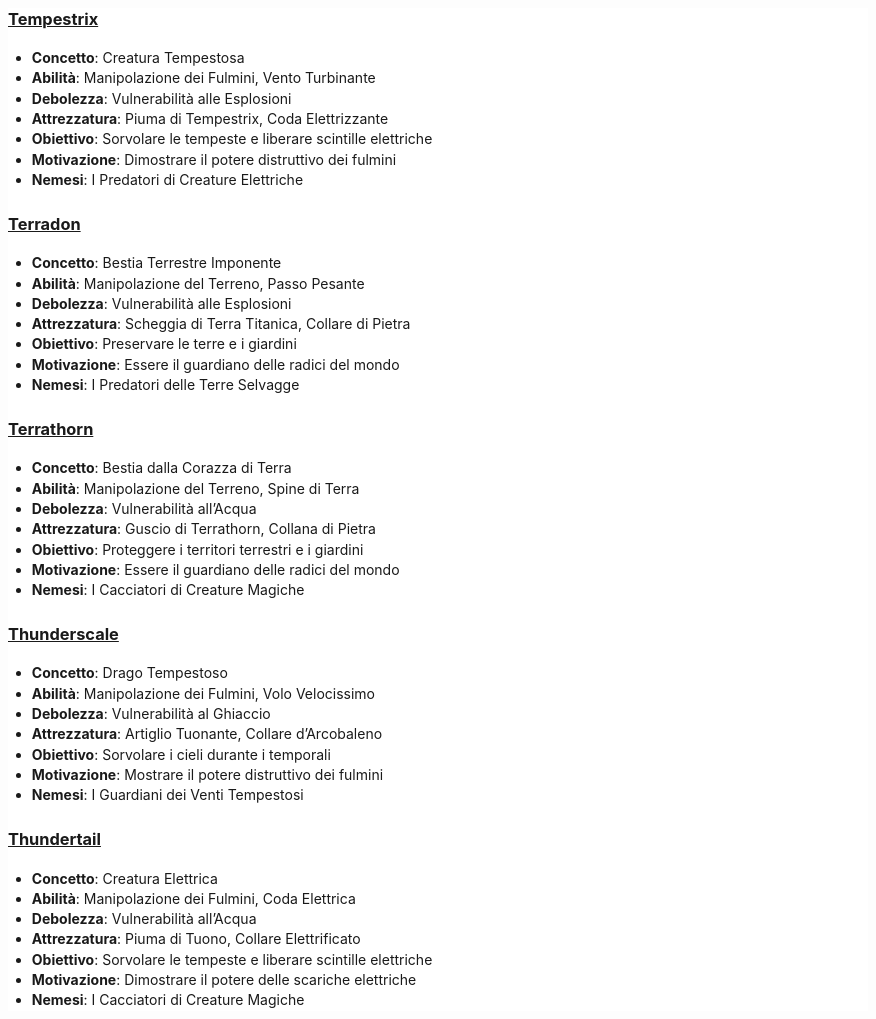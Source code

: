 ### [Tempestrix](https://loner.zotiquestgames.com/#/it/AP15_accademia_magia?id=tempestrix)

-   **Concetto**: Creatura Tempestosa
-   **Abilità**: Manipolazione dei Fulmini, Vento Turbinante
-   **Debolezza**: Vulnerabilità alle Esplosioni
-   **Attrezzatura**: Piuma di Tempestrix, Coda Elettrizzante
-   **Obiettivo**: Sorvolare le tempeste e liberare scintille elettriche
-   **Motivazione**: Dimostrare il potere distruttivo dei fulmini
-   **Nemesi**: I Predatori di Creature Elettriche

### [Terradon](https://loner.zotiquestgames.com/#/it/AP15_accademia_magia?id=terradon)

-   **Concetto**: Bestia Terrestre Imponente
-   **Abilità**: Manipolazione del Terreno, Passo Pesante
-   **Debolezza**: Vulnerabilità alle Esplosioni
-   **Attrezzatura**: Scheggia di Terra Titanica, Collare di Pietra
-   **Obiettivo**: Preservare le terre e i giardini
-   **Motivazione**: Essere il guardiano delle radici del mondo
-   **Nemesi**: I Predatori delle Terre Selvagge

### [Terrathorn](https://loner.zotiquestgames.com/#/it/AP15_accademia_magia?id=terrathorn)

-   **Concetto**: Bestia dalla Corazza di Terra
-   **Abilità**: Manipolazione del Terreno, Spine di Terra
-   **Debolezza**: Vulnerabilità all’Acqua
-   **Attrezzatura**: Guscio di Terrathorn, Collana di Pietra
-   **Obiettivo**: Proteggere i territori terrestri e i giardini
-   **Motivazione**: Essere il guardiano delle radici del mondo
-   **Nemesi**: I Cacciatori di Creature Magiche

### [Thunderscale](https://loner.zotiquestgames.com/#/it/AP15_accademia_magia?id=thunderscale)

-   **Concetto**: Drago Tempestoso
-   **Abilità**: Manipolazione dei Fulmini, Volo Velocissimo
-   **Debolezza**: Vulnerabilità al Ghiaccio
-   **Attrezzatura**: Artiglio Tuonante, Collare d’Arcobaleno
-   **Obiettivo**: Sorvolare i cieli durante i temporali
-   **Motivazione**: Mostrare il potere distruttivo dei fulmini
-   **Nemesi**: I Guardiani dei Venti Tempestosi

### [Thundertail](https://loner.zotiquestgames.com/#/it/AP15_accademia_magia?id=thundertail)

-   **Concetto**: Creatura Elettrica
-   **Abilità**: Manipolazione dei Fulmini, Coda Elettrica
-   **Debolezza**: Vulnerabilità all’Acqua
-   **Attrezzatura**: Piuma di Tuono, Collare Elettrificato
-   **Obiettivo**: Sorvolare le tempeste e liberare scintille elettriche
-   **Motivazione**: Dimostrare il potere delle scariche elettriche
-   **Nemesi**: I Cacciatori di Creature Magiche
